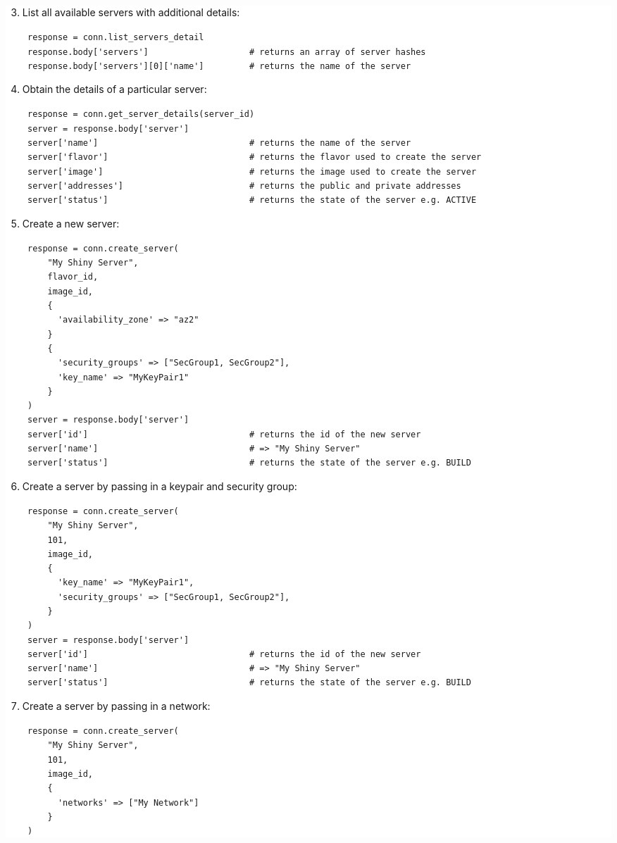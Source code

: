 3. List all available servers with additional details:

        response = conn.list_servers_detail
        response.body['servers']                    # returns an array of server hashes
        response.body['servers'][0]['name']         # returns the name of the server

4. Obtain the details of a particular server:

        response = conn.get_server_details(server_id)
        server = response.body['server']
        server['name']                              # returns the name of the server
        server['flavor']                            # returns the flavor used to create the server
        server['image']                             # returns the image used to create the server
        server['addresses']                         # returns the public and private addresses
        server['status']                            # returns the state of the server e.g. ACTIVE

5. Create a new server:

        response = conn.create_server(
            "My Shiny Server",
            flavor_id,
            image_id,
            {
              'availability_zone' => "az2"
            }
            {
              'security_groups' => ["SecGroup1, SecGroup2"],
              'key_name' => "MyKeyPair1"
            }
        )
        server = response.body['server']
        server['id']                                # returns the id of the new server
        server['name']                              # => "My Shiny Server"
        server['status']                            # returns the state of the server e.g. BUILD

6. Create a server by passing in a keypair and security group:

        response = conn.create_server(
            "My Shiny Server",
            101,
            image_id,
            {
              'key_name' => "MyKeyPair1",
              'security_groups' => ["SecGroup1, SecGroup2"],
            }
        )
        server = response.body['server']
        server['id']                                # returns the id of the new server
        server['name']                              # => "My Shiny Server"
        server['status']                            # returns the state of the server e.g. BUILD

7. Create a server by passing in a network:

        response = conn.create_server(
            "My Shiny Server",
            101,
            image_id,
            {
              'networks' => ["My Network"]
            }
        )
